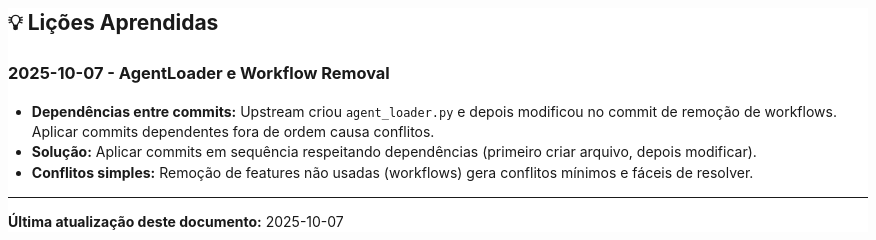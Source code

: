 
## 💡 Lições Aprendidas

### 2025-10-07 - AgentLoader e Workflow Removal
- **Dependências entre commits:** Upstream criou `agent_loader.py` e depois modificou no commit de remoção de workflows. Aplicar commits dependentes fora de ordem causa conflitos.
- **Solução:** Aplicar commits em sequência respeitando dependências (primeiro criar arquivo, depois modificar).
- **Conflitos simples:** Remoção de features não usadas (workflows) gera conflitos mínimos e fáceis de resolver.

---

**Última atualização deste documento:** 2025-10-07
